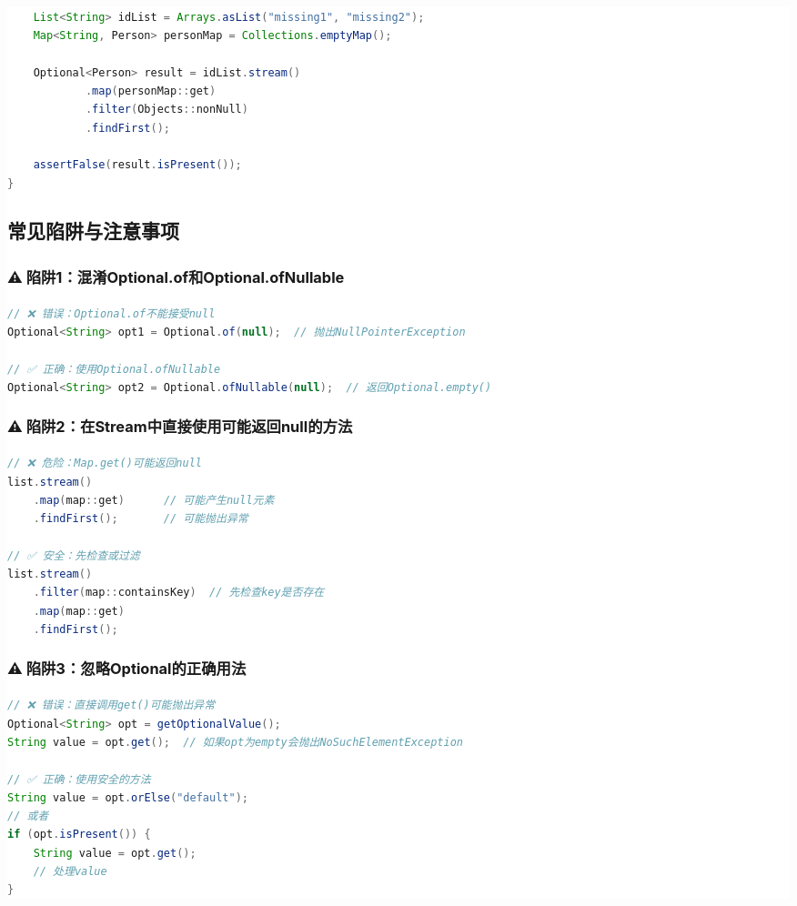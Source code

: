 ```java
    List<String> idList = Arrays.asList("missing1", "missing2");
    Map<String, Person> personMap = Collections.emptyMap();
    
    Optional<Person> result = idList.stream()
            .map(personMap::get)
            .filter(Objects::nonNull)
            .findFirst();
    
    assertFalse(result.isPresent());
}
```

## 常见陷阱与注意事项

### ⚠️ 陷阱1：混淆Optional.of和Optional.ofNullable

```java
// ❌ 错误：Optional.of不能接受null
Optional<String> opt1 = Optional.of(null);  // 抛出NullPointerException

// ✅ 正确：使用Optional.ofNullable
Optional<String> opt2 = Optional.ofNullable(null);  // 返回Optional.empty()
```

### ⚠️ 陷阱2：在Stream中直接使用可能返回null的方法

```java
// ❌ 危险：Map.get()可能返回null
list.stream()
    .map(map::get)      // 可能产生null元素
    .findFirst();       // 可能抛出异常

// ✅ 安全：先检查或过滤
list.stream()
    .filter(map::containsKey)  // 先检查key是否存在
    .map(map::get)
    .findFirst();
```

### ⚠️ 陷阱3：忽略Optional的正确用法

```java
// ❌ 错误：直接调用get()可能抛出异常
Optional<String> opt = getOptionalValue();
String value = opt.get();  // 如果opt为empty会抛出NoSuchElementException

// ✅ 正确：使用安全的方法
String value = opt.orElse("default");
// 或者
if (opt.isPresent()) {
    String value = opt.get();
    // 处理value
}
```
